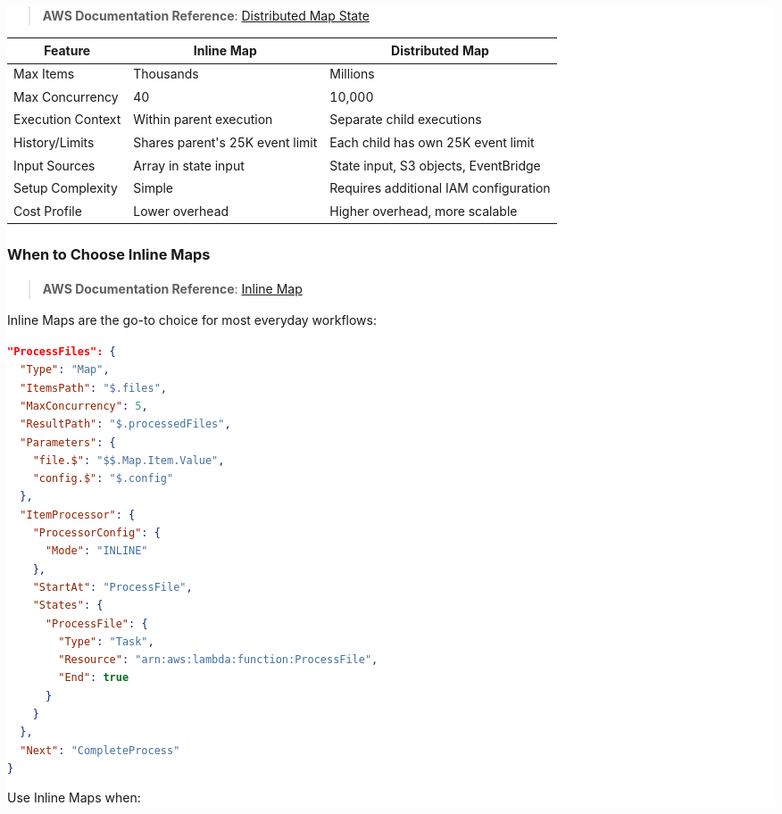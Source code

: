 > **AWS Documentation Reference**: [Distributed Map State](https://docs.aws.amazon.com/step-functions/latest/dg/concepts-distributed-map-state.html)

| Feature | Inline Map | Distributed Map |
|---------|------------|-----------------|
| Max Items | Thousands | Millions |
| Max Concurrency | 40 | 10,000 |
| Execution Context | Within parent execution | Separate child executions |
| History/Limits | Shares parent's 25K event limit | Each child has own 25K event limit |
| Input Sources | Array in state input | State input, S3 objects, EventBridge |
| Setup Complexity | Simple | Requires additional IAM configuration |
| Cost Profile | Lower overhead | Higher overhead, more scalable |

### When to Choose Inline Maps

> **AWS Documentation Reference**: [Inline Map](https://docs.aws.amazon.com/step-functions/latest/dg/amazon-states-language-map-state.html)

Inline Maps are the go-to choice for most everyday workflows:

```json
"ProcessFiles": {
  "Type": "Map",
  "ItemsPath": "$.files",
  "MaxConcurrency": 5,
  "ResultPath": "$.processedFiles",
  "Parameters": {
    "file.$": "$$.Map.Item.Value",
    "config.$": "$.config"
  },
  "ItemProcessor": {
    "ProcessorConfig": {
      "Mode": "INLINE"
    },
    "StartAt": "ProcessFile",
    "States": {
      "ProcessFile": {
        "Type": "Task",
        "Resource": "arn:aws:lambda:function:ProcessFile",
        "End": true
      }
    }
  },
  "Next": "CompleteProcess"
}
```

Use Inline Maps when:
